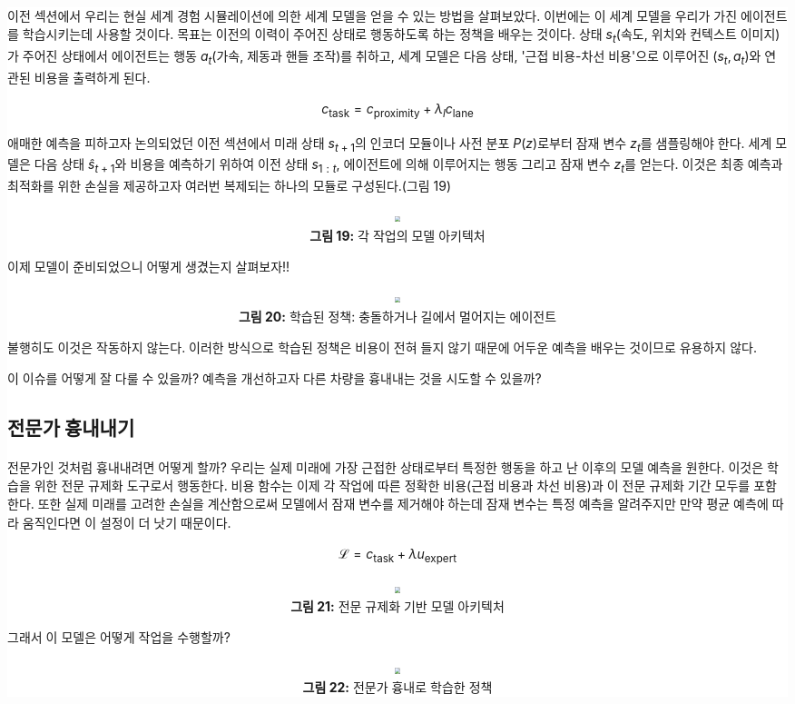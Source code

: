 

이전 섹션에서 우리는 현실 세계 경험 시뮬레이션에 의한 세계 모델을 얻을 수 있는 방법을 살펴보았다. 이번에는 이 세계 모델을 우리가 가진 에이전트를 학습시키는데 사용할 것이다. 목표는 이전의 이력이 주어진 상태로 행동하도록 하는 정책을 배우는 것이다. 상태 $s_t$(속도, 위치와 컨텍스트 이미지)가 주어진 상태에서 에이전트는 행동 $a_t$(가속, 제동과 핸들 조작)를 취하고, 세계 모델은 다음 상태, '근접 비용-차선 비용'으로 이루어진 $(s_t, a_t)$와 연관된 비용을 출력하게 된다.

$$
c_\text{task} = c_\text{proximity} + \lambda_l c_\text{lane}
$$



애매한 예측을 피하고자 논의되었던 이전 섹션에서 미래 상태 $s_{t+1}$의 인코더 모듈이나 사전 분포 $P(z)$로부터 잠재 변수 $z_t$를 샘플링해야 한다. 세계 모델은 다음 상태 $\hat s_{t+1}$와 비용을 예측하기 위하여 이전 상태 $s_{1:t}$, 에이전트에 의해 이루어지는 행동 그리고 잠재 변수 $z_t$를 얻는다. 이것은 최종 예측과 최적화를 위한 손실을 제공하고자 여러번 복제되는 하나의 모듈로 구성된다.(그림 19)

<center>
<img src="{{site.baseurl}}/images/week11/11-3/figure19.png" style="zoom: 40%; background-color:#DCDCDC;" /><br>
<b>그림 19:</b> 각 작업의 모델 아키텍처
</center>



이제 모델이 준비되었으니 어떻게 생겼는지 살펴보자!!

<center>
<img src="{{site.baseurl}}/images/week11/11-3/figure20.png" style="zoom: 40%; background-color:#DCDCDC;" /><br>
<b>그림 20:</b> 학습된 정책: 충돌하거나 길에서 멀어지는 에이전트
</center>



불행히도 이것은 작동하지 않는다. 이러한 방식으로 학습된 정책은 비용이 전혀 들지 않기 때문에 어두운 예측을 배우는 것이므로 유용하지 않다.



이 이슈를 어떻게 잘 다룰 수 있을까? 예측을 개선하고자 다른 차량을 흉내내는 것을 시도할 수 있을까?


## 전문가 흉내내기



전문가인 것처럼 흉내내려면 어떻게 할까? 우리는 실제 미래에 가장 근접한 상태로부터 특정한 행동을 하고 난 이후의 모델 예측을 원한다. 이것은 학습을 위한 전문 규제화 도구로서 행동한다. 비용 함수는 이제 각 작업에 따른 정확한 비용(근접 비용과 차선 비용)과 이 전문 규제화 기간 모두를 포함한다. 또한 실제 미래를 고려한 손실을 계산함으로써 모델에서 잠재 변수를 제거해야 하는데 잠재 변수는 특정 예측을 알려주지만 만약 평균 예측에 따라 움직인다면 이 설정이 더 낫기 때문이다. 

$$
\mathcal{L} = c_\text{task} + \lambda u_\text{expert}
$$

<center>
<img src="{{site.baseurl}}/images/week11/11-3/figure21.png" style="zoom: 40%; background-color:#DCDCDC;" /><br>
<b>그림 21:</b>  전문 규제화 기반 모델 아키텍처
</center>



그래서 이 모델은 어떻게 작업을 수행할까?

<center>
<img src="{{site.baseurl}}/images/week11/11-3/figure22.png" style="zoom: 40%; background-color:#DCDCDC;" /><br>
<b>그림 22:</b> 전문가 흉내로 학습한 정책
</center>
